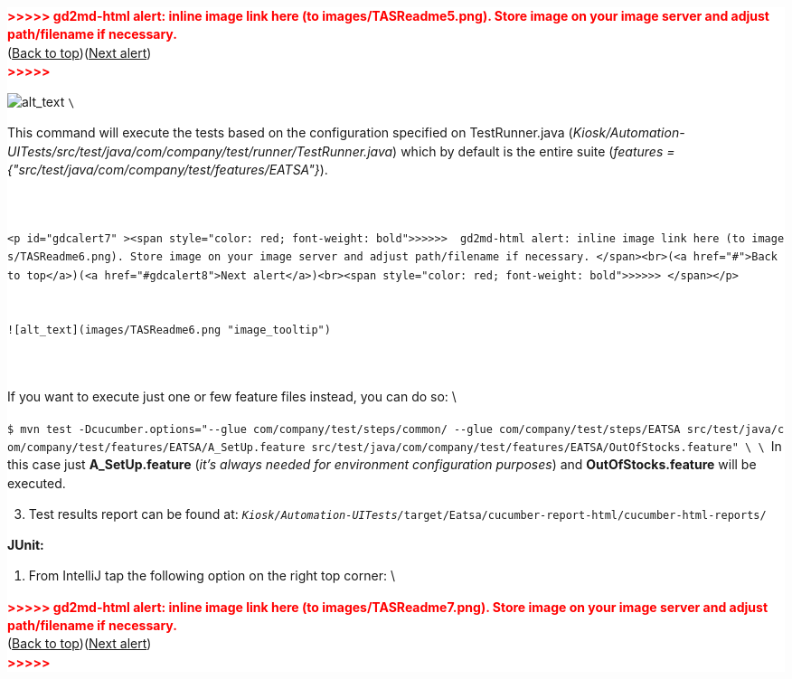 <p id="gdcalert6" ><span style="color: red; font-weight: bold">>>>>>  gd2md-html alert: inline image link here (to images/TASReadme5.png). Store image on your image server and adjust path/filename if necessary. </span><br>(<a href="#">Back to top</a>)(<a href="#gdcalert7">Next alert</a>)<br><span style="color: red; font-weight: bold">>>>>> </span></p>


![alt_text](images/TASReadme5.png "image_tooltip")
` \
`

This command will execute the tests based on the configuration specified on TestRunner.java (_Kiosk/Automation-UITests/src/test/java/com/company/test/runner/TestRunner.java_) which by default is the entire suite (_features = {"src/test/java/com/company/test/features/EATSA"}_).


```


<p id="gdcalert7" ><span style="color: red; font-weight: bold">>>>>>  gd2md-html alert: inline image link here (to images/TASReadme6.png). Store image on your image server and adjust path/filename if necessary. </span><br>(<a href="#">Back to top</a>)(<a href="#gdcalert8">Next alert</a>)<br><span style="color: red; font-weight: bold">>>>>> </span></p>


![alt_text](images/TASReadme6.png "image_tooltip")



```


If you want to execute just one or few feature files instead, you can do so:     \



`$ mvn test -Dcucumber.options="--glue com/company/test/steps/common/ --glue com/company/test/steps/EATSA src/test/java/com/company/test/features/EATSA/A_SetUp.feature src/test/java/com/company/test/features/EATSA/OutOfStocks.feature" \
\
`In this case just **A_SetUp.feature** (_it’s always needed for environment configuration purposes_) and **OutOfStocks.feature** will be executed.



3. Test results report can be found at: <code><em>Kiosk/Automation-UITests/</em>target/Eatsa/cucumber-report-html/cucumber-html-reports/</code>

<strong>JUnit: \
</strong>



1. From IntelliJ tap the following option on the right top corner: \


<p id="gdcalert8" ><span style="color: red; font-weight: bold">>>>>>  gd2md-html alert: inline image link here (to images/TASReadme7.png). Store image on your image server and adjust path/filename if necessary. </span><br>(<a href="#">Back to top</a>)(<a href="#gdcalert9">Next alert</a>)<br><span style="color: red; font-weight: bold">>>>>> </span></p>
